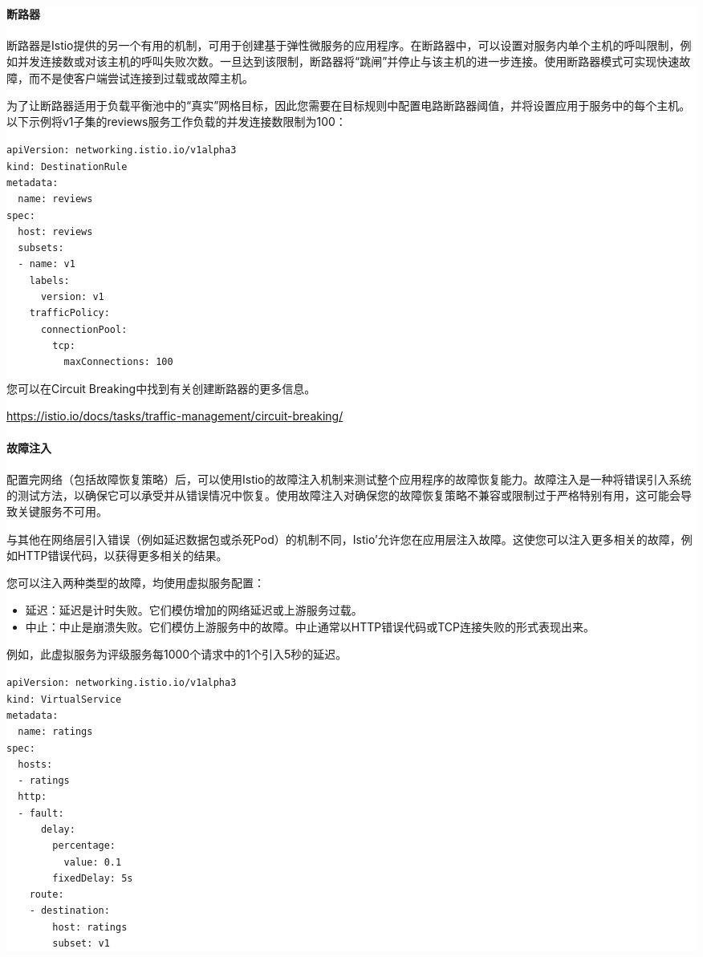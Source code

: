 
#### 断路器

断路器是Istio提供的另一个有用的机制，可用于创建基于弹性微服务的应用程序。在断路器中，可以设置对服务内单个主机的呼叫限制，例如并发连接数或对该主机的呼叫失败次数。一旦达到该限制，断路器将“跳闸”并停止与该主机的进一步连接。使用断路器模式可实现快速故障，而不是使客户端尝试连接到过载或故障主机。

为了让断路器适用于负载平衡池中的“真实”网格目标，因此您需要在目标规则中配置电路断路器阈值，并将设置应用于服务中的每个主机。以下示例将v1子集的reviews服务工作负载的并发连接数限制为100：

```
apiVersion: networking.istio.io/v1alpha3
kind: DestinationRule
metadata:
  name: reviews
spec:
  host: reviews
  subsets:
  - name: v1
    labels:
      version: v1
    trafficPolicy:
      connectionPool:
        tcp:
          maxConnections: 100
```

您可以在Circuit Breaking中找到有关创建断路器的更多信息。

<https://istio.io/docs/tasks/traffic-management/circuit-breaking/>

#### 故障注入 

配置完网络（包括故障恢复策略）后，可以使用Istio的故障注入机制来测试整个应用程序的故障恢复能力。故障注入是一种将错误引入系统的测试方法，以确保它可以承受并从错误情况中恢复。使用故障注入对确保您的故障恢复策略不兼容或限制过于严格特别有用，这可能会导致关键服务不可用。

与其他在网络层引入错误（例如延迟数据包或杀死Pod）的机制不同，Istio’允许您在应用层注入故障。这使您可以注入更多相关的故障，例如HTTP错误代码，以获得更多相关的结果。

您可以注入两种类型的故障，均使用虚拟服务配置：

- 延迟：延迟是计时失败。它们模仿增加的网络延迟或上游服务过载。
- 中止：中止是崩溃失败。它们模仿上游服务中的故障。中止通常以HTTP错误代码或TCP连接失败的形式表现出来。

例如，此虚拟服务为评级服务每1000个请求中的1个引入5秒的延迟。

```
apiVersion: networking.istio.io/v1alpha3
kind: VirtualService
metadata:
  name: ratings
spec:
  hosts:
  - ratings
  http:
  - fault:
      delay:
        percentage:
          value: 0.1
        fixedDelay: 5s
    route:
    - destination:
        host: ratings
        subset: v1
```
